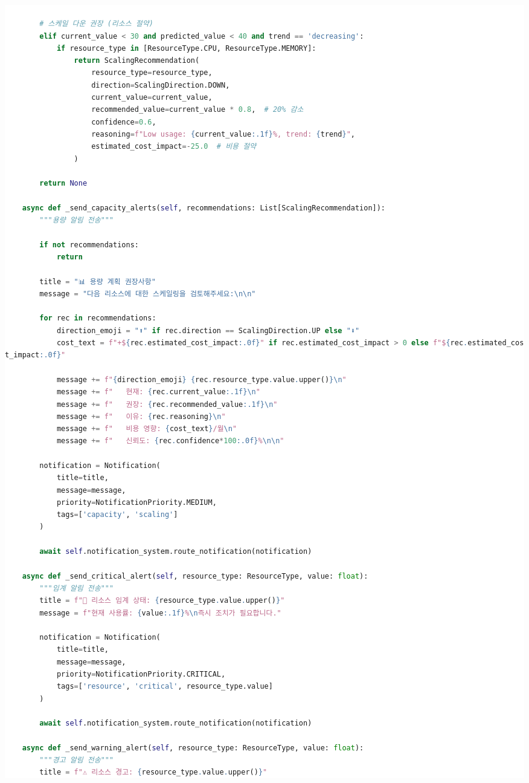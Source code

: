 ```python
        
        # 스케일 다운 권장 (리소스 절약)
        elif current_value < 30 and predicted_value < 40 and trend == 'decreasing':
            if resource_type in [ResourceType.CPU, ResourceType.MEMORY]:
                return ScalingRecommendation(
                    resource_type=resource_type,
                    direction=ScalingDirection.DOWN,
                    current_value=current_value,
                    recommended_value=current_value * 0.8,  # 20% 감소
                    confidence=0.6,
                    reasoning=f"Low usage: {current_value:.1f}%, trend: {trend}",
                    estimated_cost_impact=-25.0  # 비용 절약
                )
        
        return None
    
    async def _send_capacity_alerts(self, recommendations: List[ScalingRecommendation]):
        """용량 알림 전송"""
        
        if not recommendations:
            return
        
        title = "📊 용량 계획 권장사항"
        message = "다음 리소스에 대한 스케일링을 검토해주세요:\n\n"
        
        for rec in recommendations:
            direction_emoji = "⬆️" if rec.direction == ScalingDirection.UP else "⬇️"
            cost_text = f"+${rec.estimated_cost_impact:.0f}" if rec.estimated_cost_impact > 0 else f"${rec.estimated_cost_impact:.0f}"
            
            message += f"{direction_emoji} {rec.resource_type.value.upper()}\n"
            message += f"   현재: {rec.current_value:.1f}\n"
            message += f"   권장: {rec.recommended_value:.1f}\n"
            message += f"   이유: {rec.reasoning}\n"
            message += f"   비용 영향: {cost_text}/월\n"
            message += f"   신뢰도: {rec.confidence*100:.0f}%\n\n"
        
        notification = Notification(
            title=title,
            message=message,
            priority=NotificationPriority.MEDIUM,
            tags=['capacity', 'scaling']
        )
        
        await self.notification_system.route_notification(notification)
    
    async def _send_critical_alert(self, resource_type: ResourceType, value: float):
        """임계 알림 전송"""
        title = f"🚨 리소스 임계 상태: {resource_type.value.upper()}"
        message = f"현재 사용률: {value:.1f}%\n즉시 조치가 필요합니다."
        
        notification = Notification(
            title=title,
            message=message,
            priority=NotificationPriority.CRITICAL,
            tags=['resource', 'critical', resource_type.value]
        )
        
        await self.notification_system.route_notification(notification)
    
    async def _send_warning_alert(self, resource_type: ResourceType, value: float):
        """경고 알림 전송"""
        title = f"⚠️ 리소스 경고: {resource_type.value.upper()}"
```
